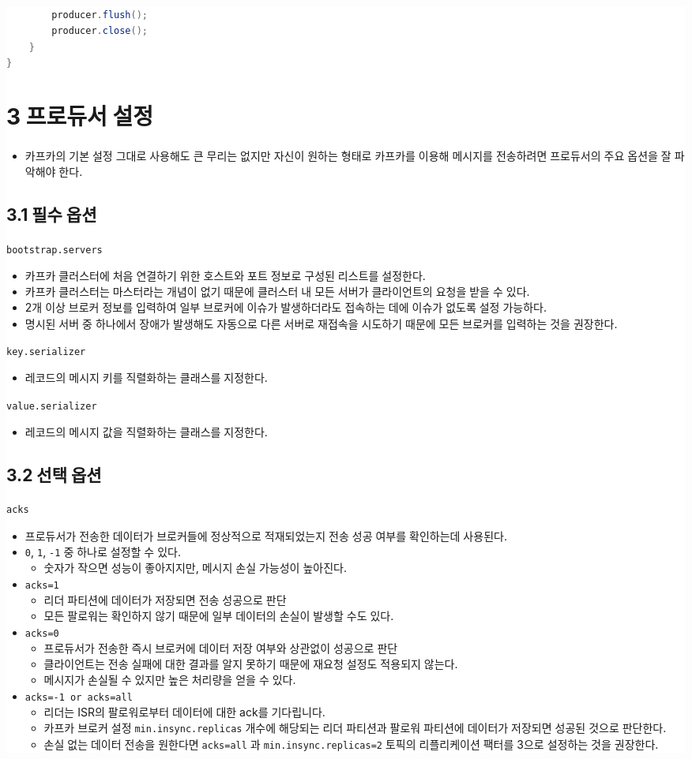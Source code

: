 ```java
        producer.flush();
        producer.close();
    }
}
```



# 3 프로듀서 설정

- 카프카의 기본 설정 그대로 사용해도 큰 무리는 없지만 자신이 원하는 형태로 카프카를 이용해 메시지를 전송하려면 프로듀서의 주요 옵션을 잘 파악해야 한다.



## 3.1 필수 옵션

`bootstrap.servers` 

* 카프카 클러스터에 처음 연결하기 위한 호스트와 포트 정보로 구성된 리스트를 설정한다.
* 카프카 클러스터는 마스터라는 개념이 없기 때문에 클러스터 내 모든 서버가 클라이언트의 요청을 받을 수 있다.
* 2개 이상 브로커 정보를 입력하여 일부 브로커에 이슈가 발생하더라도 접속하는 데에 이슈가 없도록 설정 가능하다.
* 명시된 서버 중 하나에서 장애가 발생해도 자동으로 다른 서버로 재접속을 시도하기 때문에 모든 브로커를 입력하는 것을 권장한다.



`key.serializer`

* 레코드의 메시지 키를 직렬화하는 클래스를 지정한다.



`value.serializer`

* 레코드의 메시지 값을 직렬화하는 클래스를 지정한다.



## 3.2 선택 옵션

`acks`

* 프로듀서가 전송한 데이터가 브로커들에 정상적으로 적재되었는지 전송 성공 여부를 확인하는데 사용된다.
* `0`, `1`, `-1` 중 하나로 설정할 수 있다.
  * 숫자가 작으면 성능이 좋아지지만, 메시지 손실 가능성이 높아진다.
* `acks=1`
  * 리더 파티션에 데이터가 저장되면 전송 성공으로 판단
  * 모든 팔로워는 확인하지 않기 때문에 일부 데이터의 손실이 발생할 수도 있다.
* `acks=0`
  * 프로듀서가 전송한 즉시 브로커에 데이터 저장 여부와 상관없이 성공으로 판단
  * 클라이언트는 전송 실패에 대한 결과를 알지 못하기 때문에 재요청 설정도 적용되지 않는다.
  * 메시지가 손실될 수 있지만 높은 처리량을 얻을 수 있다.
* `acks=-1 or acks=all`
  * 리더는 ISR의 팔로워로부터 데이터에 대한 ack를 기다립니다.
  * 카프카 브로커 설정 `min.insync.replicas` 개수에 해당되는 리더 파티션과 팔로워 파티션에 데이터가 저장되면 성공된 것으로 판단한다.
  * 손실 없는 데이터 전송을 원한다면 `acks=all` 과 `min.insync.replicas=2` 토픽의 리플리케이션 팩터를 3으로 설정하는 것을 권장한다.

